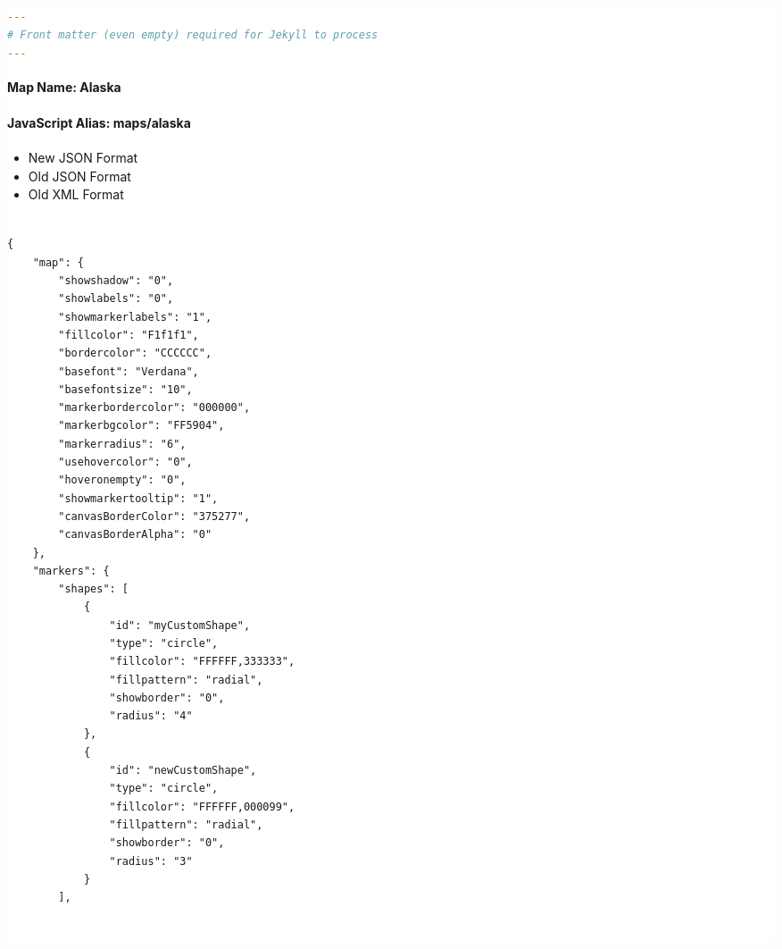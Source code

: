 ```yaml
---
# Front matter (even empty) required for Jekyll to process
---
```


#### Map Name: Alaska

#### JavaScript Alias: maps/alaska


<div class="code-wrapper">
<ul class='code-tabs'>
    <li class='active'>
        <a data-toggle='new-json'>New JSON Format</a>
    </li>
    <li>
        <a data-toggle='old-json'>Old JSON Format</a>
    </li>
    <li>
        <a data-toggle='old-xml'>Old XML Format</a>
    </li>
</ul>
<div class='tab-content'>
    <pre class='plain-code'></pre>
    <div class='tab new-json-tab active'>
<pre><code class="language-javascript">
{
    "map": {
        "showshadow": "0",
        "showlabels": "0",
        "showmarkerlabels": "1",
        "fillcolor": "F1f1f1",
        "bordercolor": "CCCCCC",
        "basefont": "Verdana",
        "basefontsize": "10",
        "markerbordercolor": "000000",
        "markerbgcolor": "FF5904",
        "markerradius": "6",
        "usehovercolor": "0",
        "hoveronempty": "0",
        "showmarkertooltip": "1",
        "canvasBorderColor": "375277",
        "canvasBorderAlpha": "0"
    },
    "markers": {
        "shapes": [
            {
                "id": "myCustomShape",
                "type": "circle",
                "fillcolor": "FFFFFF,333333",
                "fillpattern": "radial",
                "showborder": "0",
                "radius": "4"
            },
            {
                "id": "newCustomShape",
                "type": "circle",
                "fillcolor": "FFFFFF,000099",
                "fillpattern": "radial",
                "showborder": "0",
                "radius": "3"
            }
        ],